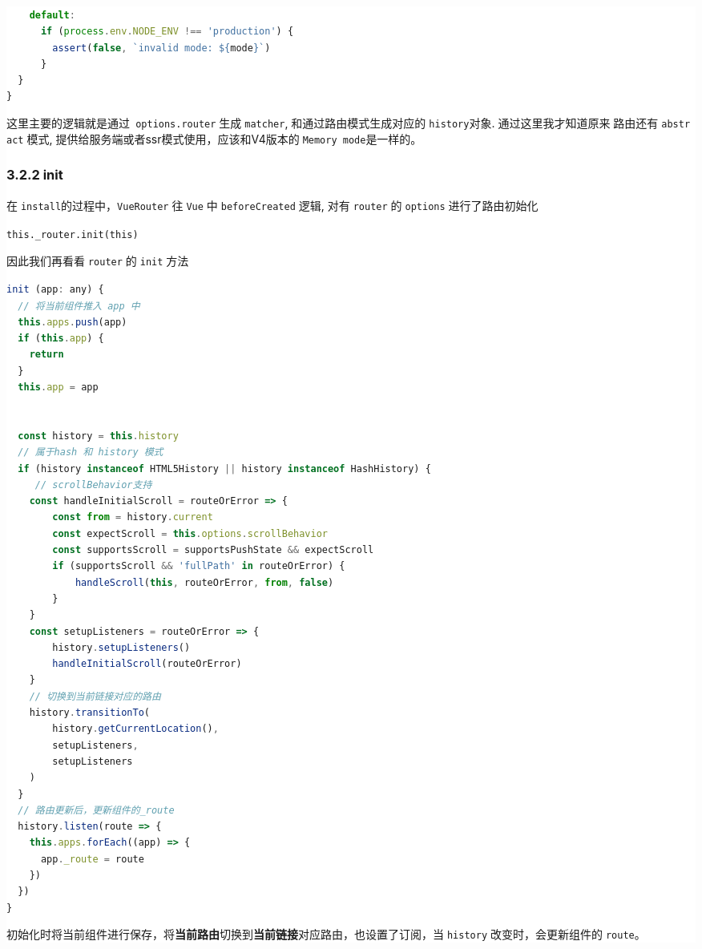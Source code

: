 ```js
    default:
      if (process.env.NODE_ENV !== 'production') {
        assert(false, `invalid mode: ${mode}`)
      }
  }
}
```

这里主要的逻辑就是通过` options.router` 生成 `matcher`, 和通过路由模式生成对应的 `history`对象. 
通过这里我才知道原来 路由还有 `abstract` 模式, 提供给服务端或者ssr模式使用，应该和V4版本的 `Memory mode`是一样的。


### 3.2.2 init
在 `install`的过程中，`VueRouter` 往 `Vue` 中 `beforeCreated` 逻辑, 对有 `router` 的 `options` 进行了路由初始化
```
this._router.init(this)
```

因此我们再看看 `router` 的 `init` 方法
```js
init (app: any) {
  // 将当前组件推入 app 中
  this.apps.push(app)
  if (this.app) {
    return
  }
  this.app = app
		

  const history = this.history
  // 属于hash 和 history 模式
  if (history instanceof HTML5History || history instanceof HashHistory) {
	 // scrollBehavior支持
   	const handleInitialScroll = routeOrError => {
		const from = history.current
		const expectScroll = this.options.scrollBehavior
		const supportsScroll = supportsPushState && expectScroll
		if (supportsScroll && 'fullPath' in routeOrError) {
			handleScroll(this, routeOrError, from, false)
		}
	}
	const setupListeners = routeOrError => {
		history.setupListeners()
		handleInitialScroll(routeOrError)
	}
	// 切换到当前链接对应的路由
	history.transitionTo(
		history.getCurrentLocation(),
		setupListeners,
		setupListeners
	)
  }
  // 路由更新后，更新组件的_route
  history.listen(route => {
    this.apps.forEach((app) => {
      app._route = route
    })
  })
}
```
初始化时将当前组件进行保存，将**当前路由**切换到**当前链接**对应路由，也设置了订阅，当 `history` 改变时，会更新组件的 `route`。
